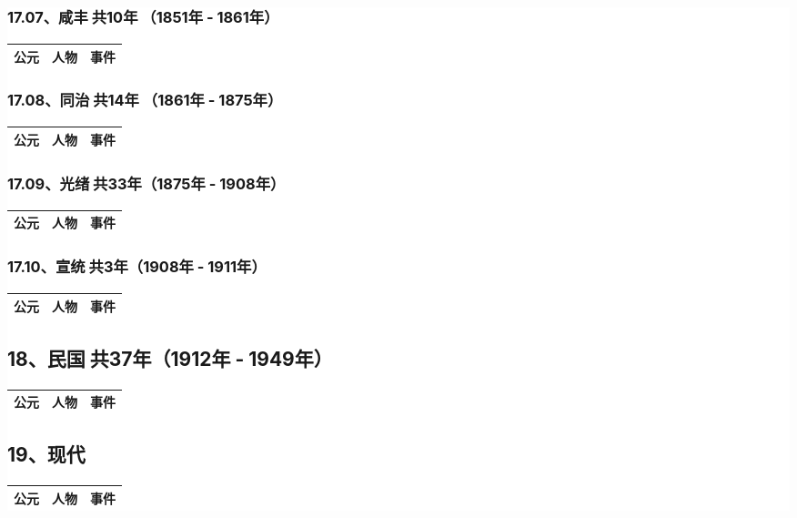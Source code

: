 ### 17.07、咸丰 共10年 （1851年 - 1861年）

|公元|人物|事件|
|--|--|--|

### 17.08、同治 共14年 （1861年 - 1875年）

|公元|人物|事件|
|--|--|--|

### 17.09、光绪 共33年（1875年 - 1908年）

|公元|人物|事件|
|--|--|--|

### 17.10、宣统 共3年（1908年 - 1911年）

|公元|人物|事件|
|--|--|--|

## 18、民国 共37年（1912年 - 1949年）

|公元|人物|事件|
|--|--|--|

## 19、现代

|公元|人物|事件|
|--|--|--|
